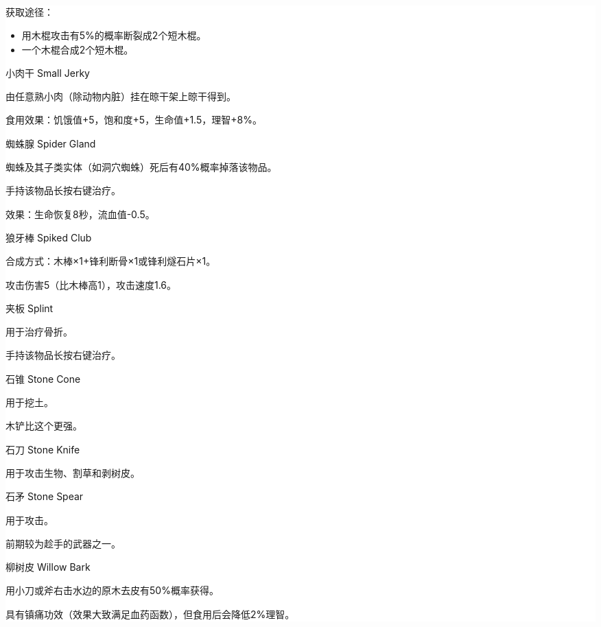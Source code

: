 获取途径：

- 用木棍攻击有5%的概率断裂成2个短木棍。
- 一个木棍合成2个短木棍。



小肉干 Small Jerky

由任意熟小肉（除动物内脏）挂在晾干架上晾干得到。

食用效果：饥饿值+5，饱和度+5，生命值+1.5，理智+8%。



蜘蛛腺 Spider Gland

蜘蛛及其子类实体（如洞穴蜘蛛）死后有40%概率掉落该物品。

手持该物品长按右键治疗。

效果：生命恢复8秒，流血值-0.5。



狼牙棒 Spiked Club

合成方式：木棒×1+锋利断骨×1或锋利燧石片×1。

攻击伤害5（比木棒高1），攻击速度1.6。



夹板 Splint

用于治疗骨折。

手持该物品长按右键治疗。



石锥 Stone Cone

用于挖土。

木铲比这个更强。



石刀 Stone Knife

用于攻击生物、割草和剥树皮。



石矛 Stone Spear

用于攻击。

前期较为趁手的武器之一。



柳树皮 Willow Bark

用小刀或斧右击水边的原木去皮有50%概率获得。

具有镇痛功效（效果大致满足血药函数），但食用后会降低2%理智。

